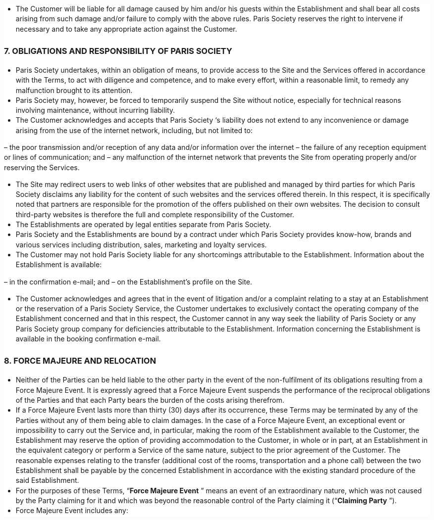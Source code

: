  * The Customer will be liable for all damage caused by him and/or his guests within the Establishment and shall bear all costs arising from such damage and/or failure to comply with the above rules. Paris Society reserves the right to intervene if necessary and to take any appropriate action against the Customer.


### 7. OBLIGATIONS AND RESPONSIBILITY OF PARIS SOCIETY
  * Paris Society undertakes, within an obligation of means, to provide access to the Site and the Services offered in accordance with the Terms, to act with diligence and competence, and to make every effort, within a reasonable limit, to remedy any malfunction brought to its attention.
  * Paris Society may, however, be forced to temporarily suspend the Site without notice, especially for technical reasons involving maintenance, without incurring liability.
  * The Customer acknowledges and accepts that Paris Society ‘s liability does not extend to any inconvenience or damage arising from the use of the internet network, including, but not limited to:


– the poor transmission and/or reception of any data and/or information over the internet – the failure of any reception equipment or lines of communication; and – any malfunction of the internet network that prevents the Site from operating properly and/or reserving the Services.
  * The Site may redirect users to web links of other websites that are published and managed by third parties for which Paris Society disclaims any liability for the content of such websites and the services offered therein. In this respect, it is specifically noted that partners are responsible for the promotion of the offers published on their own websites. The decision to consult third-party websites is therefore the full and complete responsibility of the Customer.
  * The Establishments are operated by legal entities separate from Paris Society.
  * Paris Society and the Establishments are bound by a contract under which Paris Society provides know-how, brands and various services including distribution, sales, marketing and loyalty services.
  * The Customer may not hold Paris Society liable for any shortcomings attributable to the Establishment. Information about the Establishment is available:


– in the confirmation e-mail; and – on the Establishment’s profile on the Site.
  * The Customer acknowledges and agrees that in the event of litigation and/or a complaint relating to a stay at an Establishment or the reservation of a Paris Society Service, the Customer undertakes to exclusively contact the operating company of the Establishment concerned and that in this respect, the Customer cannot in any way seek the liability of Paris Society or any Paris Society group company for deficiencies attributable to the Establishment. Information concerning the Establishment is available in the booking confirmation e-mail.


### 8. FORCE MAJEURE AND RELOCATION
  * Neither of the Parties can be held liable to the other party in the event of the non-fulfilment of its obligations resulting from a Force Majeure Event. It is expressly agreed that a Force Majeure Event suspends the performance of the reciprocal obligations of the Parties and that each Party bears the burden of the costs arising therefrom.
  * If a Force Majeure Event lasts more than thirty (30) days after its occurrence, these Terms may be terminated by any of the Parties without any of them being able to claim damages. In the case of a Force Majeure Event, an exceptional event or impossibility to carry out the Service and, in particular, making the room of the Establishment available to the Customer, the Establishment may reserve the option of providing accommodation to the Customer, in whole or in part, at an Establishment in the equivalent category or perform a Service of the same nature, subject to the prior agreement of the Customer. The reasonable expenses relating to the transfer (additional cost of the rooms, transportation and a phone call) between the two Establishment shall be payable by the concerned Establishment in accordance with the existing standard procedure of the said Establishment.
  * For the purposes of these Terms, “**Force Majeure Event** ” means an event of an extraordinary nature, which was not caused by the Party claiming for it and which was beyond the reasonable control of the Party claiming it (“**Claiming Party** ”).
  * Force Majeure Event includes any:
